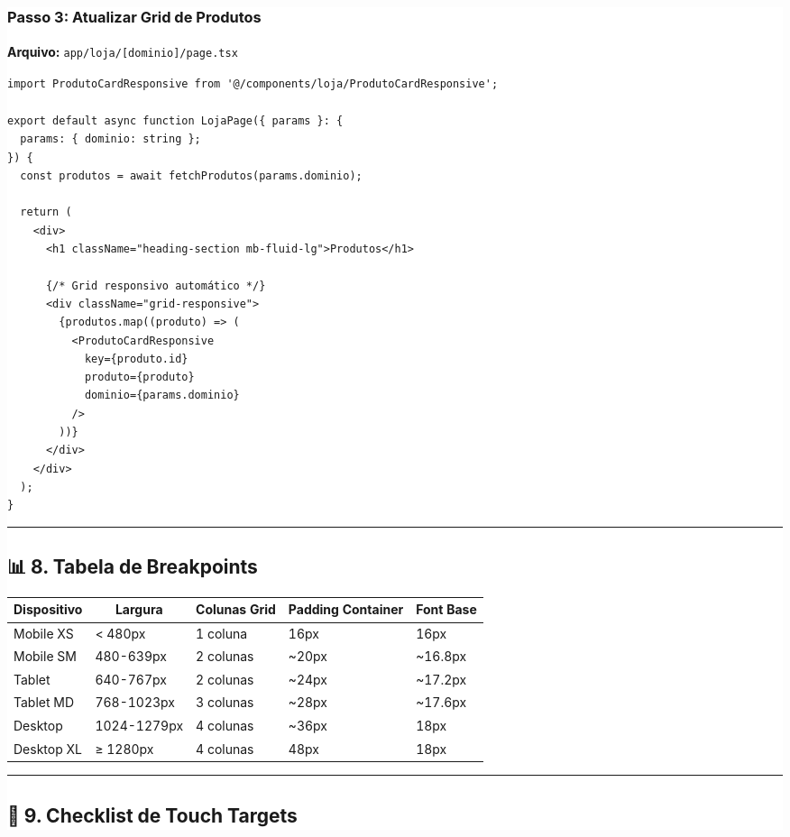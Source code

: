 
### Passo 3: Atualizar Grid de Produtos

**Arquivo:** `app/loja/[dominio]/page.tsx`

```tsx
import ProdutoCardResponsive from '@/components/loja/ProdutoCardResponsive';

export default async function LojaPage({ params }: {
  params: { dominio: string };
}) {
  const produtos = await fetchProdutos(params.dominio);

  return (
    <div>
      <h1 className="heading-section mb-fluid-lg">Produtos</h1>
      
      {/* Grid responsivo automático */}
      <div className="grid-responsive">
        {produtos.map((produto) => (
          <ProdutoCardResponsive
            key={produto.id}
            produto={produto}
            dominio={params.dominio}
          />
        ))}
      </div>
    </div>
  );
}
```

---

## 📊 8. Tabela de Breakpoints

| Dispositivo | Largura | Colunas Grid | Padding Container | Font Base |
|-------------|---------|--------------|-------------------|-----------|
| Mobile XS | < 480px | 1 coluna | 16px | 16px |
| Mobile SM | 480-639px | 2 colunas | ~20px | ~16.8px |
| Tablet | 640-767px | 2 colunas | ~24px | ~17.2px |
| Tablet MD | 768-1023px | 3 colunas | ~28px | ~17.6px |
| Desktop | 1024-1279px | 4 colunas | ~36px | 18px |
| Desktop XL | ≥ 1280px | 4 colunas | 48px | 18px |

---

## 🎯 9. Checklist de Touch Targets
